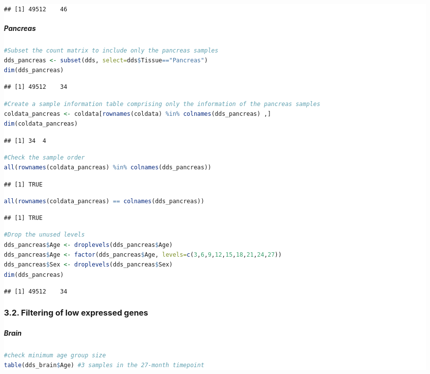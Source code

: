     ## [1] 49512    46

##### Pancreas

``` r
#Subset the count matrix to include only the pancreas samples
dds_pancreas <- subset(dds, select=dds$Tissue=="Pancreas")
dim(dds_pancreas)
```

    ## [1] 49512    34

``` r
#Create a sample information table comprising only the information of the pancreas samples
coldata_pancreas <- coldata[rownames(coldata) %in% colnames(dds_pancreas) ,]
dim(coldata_pancreas)
```

    ## [1] 34  4

``` r
#Check the sample order
all(rownames(coldata_pancreas) %in% colnames(dds_pancreas))
```

    ## [1] TRUE

``` r
all(rownames(coldata_pancreas) == colnames(dds_pancreas))
```

    ## [1] TRUE

``` r
#Drop the unused levels
dds_pancreas$Age <- droplevels(dds_pancreas$Age)
dds_pancreas$Age <- factor(dds_pancreas$Age, levels=c(3,6,9,12,15,18,21,24,27))
dds_pancreas$Sex <- droplevels(dds_pancreas$Sex)
dim(dds_pancreas)
```

    ## [1] 49512    34

### 3.2. Filtering of low expressed genes

##### Brain

``` r
#check minimum age group size
table(dds_brain$Age) #3 samples in the 27-month timepoint 
```
